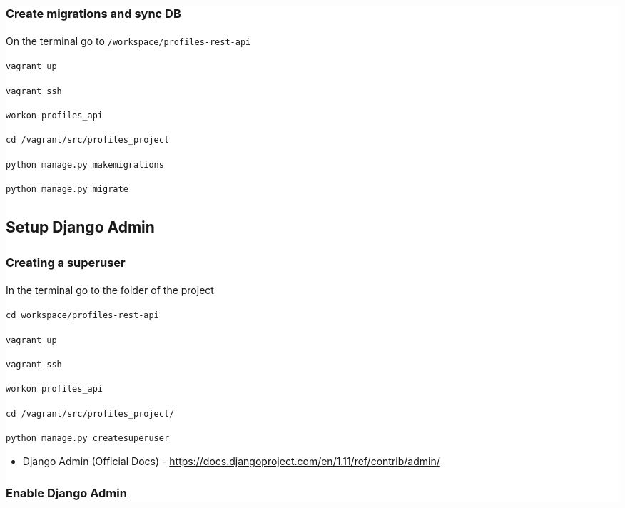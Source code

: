 ### Create migrations and sync DB

On the terminal go to `/workspace/profiles-rest-api`

```
vagrant up
```

```
vagrant ssh
```

```
workon profiles_api
```

```
cd /vagrant/src/profiles_project
```

```
python manage.py makemigrations
```

```
python manage.py migrate
```

## Setup Django Admin

### Creating a superuser

In the terminal go to the folder of the project

```
cd workspace/profiles-rest-api
```

```
vagrant up
```

```
vagrant ssh
```

```
workon profiles_api
```

```
cd /vagrant/src/profiles_project/
```

```
python manage.py createsuperuser
```

- Django Admin (Official Docs) - https://docs.djangoproject.com/en/1.11/ref/contrib/admin/

### Enable Django Admin
